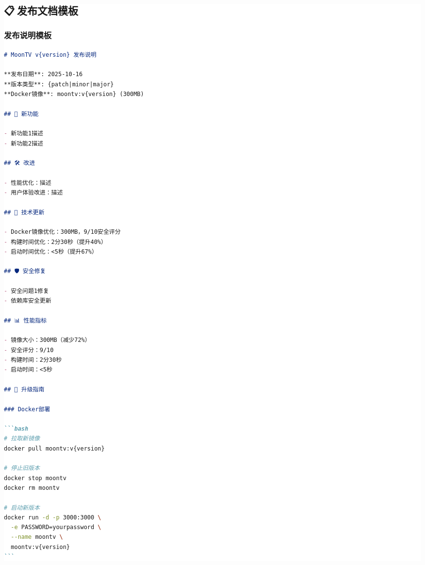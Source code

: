 ## 📋 发布文档模板

### 发布说明模板

````markdown
# MoonTV v{version} 发布说明

**发布日期**: 2025-10-16
**版本类型**: {patch|minor|major}
**Docker镜像**: moontv:v{version} (300MB)

## 🚀 新功能

- 新功能1描述
- 新功能2描述

## 🛠️ 改进

- 性能优化：描述
- 用户体验改进：描述

## 🔧 技术更新

- Docker镜像优化：300MB，9/10安全评分
- 构建时间优化：2分30秒（提升40%）
- 启动时间优化：<5秒（提升67%）

## 🛡️ 安全修复

- 安全问题1修复
- 依赖库安全更新

## 📊 性能指标

- 镜像大小：300MB（减少72%）
- 安全评分：9/10
- 构建时间：2分30秒
- 启动时间：<5秒

## 🔄 升级指南

### Docker部署

```bash
# 拉取新镜像
docker pull moontv:v{version}

# 停止旧版本
docker stop moontv
docker rm moontv

# 启动新版本
docker run -d -p 3000:3000 \
  -e PASSWORD=yourpassword \
  --name moontv \
  moontv:v{version}
```
````
